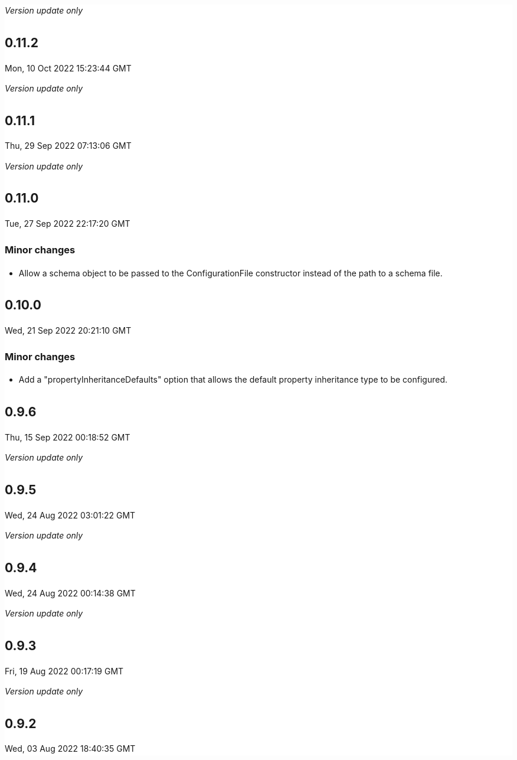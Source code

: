 _Version update only_

## 0.11.2
Mon, 10 Oct 2022 15:23:44 GMT

_Version update only_

## 0.11.1
Thu, 29 Sep 2022 07:13:06 GMT

_Version update only_

## 0.11.0
Tue, 27 Sep 2022 22:17:20 GMT

### Minor changes

- Allow a schema object to be passed to the ConfigurationFile constructor instead of the path to a schema file.

## 0.10.0
Wed, 21 Sep 2022 20:21:10 GMT

### Minor changes

- Add a "propertyInheritanceDefaults" option that allows the default property inheritance type to be configured.

## 0.9.6
Thu, 15 Sep 2022 00:18:52 GMT

_Version update only_

## 0.9.5
Wed, 24 Aug 2022 03:01:22 GMT

_Version update only_

## 0.9.4
Wed, 24 Aug 2022 00:14:38 GMT

_Version update only_

## 0.9.3
Fri, 19 Aug 2022 00:17:19 GMT

_Version update only_

## 0.9.2
Wed, 03 Aug 2022 18:40:35 GMT
